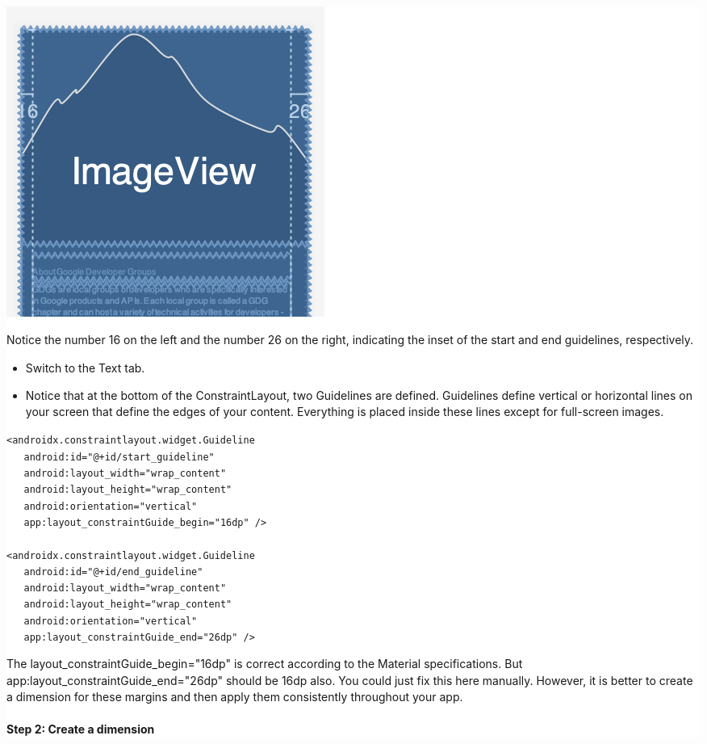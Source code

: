 ![](c1acf731025b38b7.png)

Notice the number 16 on the left and the number 26 on the right, indicating the inset of the start and end guidelines, respectively.

- Switch to the Text tab.

- Notice that at the bottom of the ConstraintLayout, two Guidelines are defined. Guidelines define vertical or horizontal lines on your screen that define the edges of your content. Everything is placed inside these lines except for full-screen images.

```
<androidx.constraintlayout.widget.Guideline
   android:id="@+id/start_guideline"
   android:layout_width="wrap_content"
   android:layout_height="wrap_content"
   android:orientation="vertical"
   app:layout_constraintGuide_begin="16dp" />

<androidx.constraintlayout.widget.Guideline
   android:id="@+id/end_guideline"
   android:layout_width="wrap_content"
   android:layout_height="wrap_content"
   android:orientation="vertical"
   app:layout_constraintGuide_end="26dp" />
```

The layout_constraintGuide_begin="16dp" is correct according to the Material specifications. But app:layout_constraintGuide_end="26dp" should be 16dp also. You could just fix this here manually. However, it is better to create a dimension for these margins and then apply them consistently throughout your app.

#### Step 2: Create a dimension
